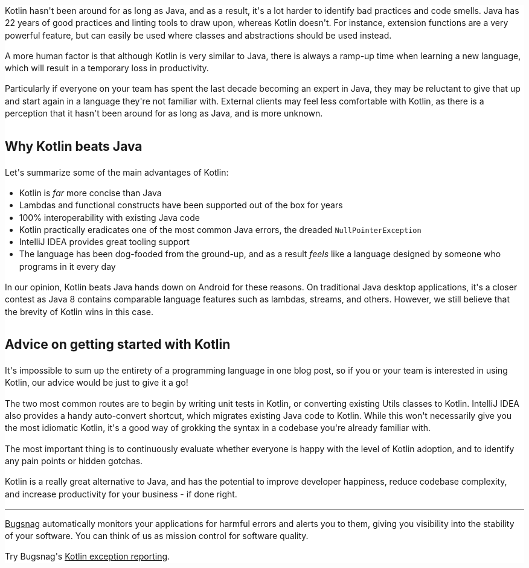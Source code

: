 Kotlin hasn't been around for as long as Java, and as a result, it's a lot harder to identify bad practices and code smells. Java has 22 years of good practices and linting tools to draw upon, whereas Kotlin doesn't. For instance, extension functions are a very powerful feature, but can easily be used where classes and abstractions should be used instead.

A more human factor is that although Kotlin is very similar to Java, there is always a ramp-up time when learning a new language, which will result in a temporary loss in productivity.

Particularly if everyone on your team has spent the last decade becoming an expert in Java, they may be reluctant to give that up and start again in a language they're not familiar with. External clients may feel less comfortable with Kotlin, as there is a perception that it hasn't been around for as long as Java, and is more unknown.

## Why Kotlin beats Java

Let's summarize some of the main advantages of Kotlin:

- Kotlin is _far_ more concise than Java
- Lambdas and functional constructs have been supported out of the box for years
- 100% interoperability with existing Java code
- Kotlin practically eradicates one of the most common Java errors, the dreaded `NullPointerException`
- IntelliJ IDEA provides great tooling support
- The language has been dog-fooded from the ground-up, and as a result _feels_ like a language designed by someone who programs in it every day

In our opinion, Kotlin beats Java hands down on Android for these reasons. On traditional Java desktop applications, it's a closer contest as Java 8 contains comparable language features such as lambdas, streams, and others. However, we still believe that the brevity of Kotlin wins in this case.

## Advice on getting started with Kotlin

It's impossible to sum up the entirety of a programming language in one blog post, so if you or your team is interested in using Kotlin, our advice would be just to give it a go!

The two most common routes are to begin by writing unit tests in Kotlin, or converting existing Utils classes to Kotlin. IntelliJ IDEA also provides a handy auto-convert shortcut, which migrates existing Java code to Kotlin. While this won't necessarily give you the most idiomatic Kotlin, it's a good way of grokking the syntax in a codebase you're already familiar with.

The most important thing is to continuously evaluate whether everyone is happy with the level of Kotlin adoption, and to identify any pain points or hidden gotchas.

Kotlin is a really great alternative to Java, and has the potential to improve developer happiness, reduce codebase complexity, and increase productivity for your business - if done right.

---

[Bugsnag](https://www.bugsnag.com) automatically monitors your applications for harmful errors and alerts you to them, giving you visibility into the stability of your software. You can think of us as mission control for software quality.

Try Bugsnag's [Kotlin exception reporting](https://www.bugsnag.com/platforms/kotlin/).

